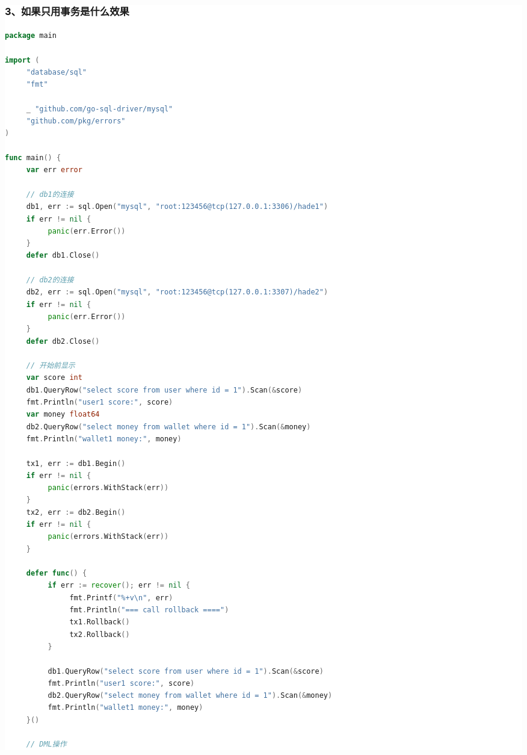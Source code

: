 

### 3、如果只用事务是什么效果

```go
package main

import (
     "database/sql"
     "fmt"

     _ "github.com/go-sql-driver/mysql"
     "github.com/pkg/errors"
)

func main() {
     var err error

     // db1的连接
     db1, err := sql.Open("mysql", "root:123456@tcp(127.0.0.1:3306)/hade1")
     if err != nil {
          panic(err.Error())
     }
     defer db1.Close()

     // db2的连接
     db2, err := sql.Open("mysql", "root:123456@tcp(127.0.0.1:3307)/hade2")
     if err != nil {
          panic(err.Error())
     }
     defer db2.Close()

     // 开始前显示
     var score int
     db1.QueryRow("select score from user where id = 1").Scan(&score)
     fmt.Println("user1 score:", score)
     var money float64
     db2.QueryRow("select money from wallet where id = 1").Scan(&money)
     fmt.Println("wallet1 money:", money)

     tx1, err := db1.Begin()
     if err != nil {
          panic(errors.WithStack(err))
     }
     tx2, err := db2.Begin()
     if err != nil {
          panic(errors.WithStack(err))
     }

     defer func() {
          if err := recover(); err != nil {
               fmt.Printf("%+v\n", err)
               fmt.Println("=== call rollback ====")
               tx1.Rollback()
               tx2.Rollback()
          }

          db1.QueryRow("select score from user where id = 1").Scan(&score)
          fmt.Println("user1 score:", score)
          db2.QueryRow("select money from wallet where id = 1").Scan(&money)
          fmt.Println("wallet1 money:", money)
     }()

     // DML操作
```